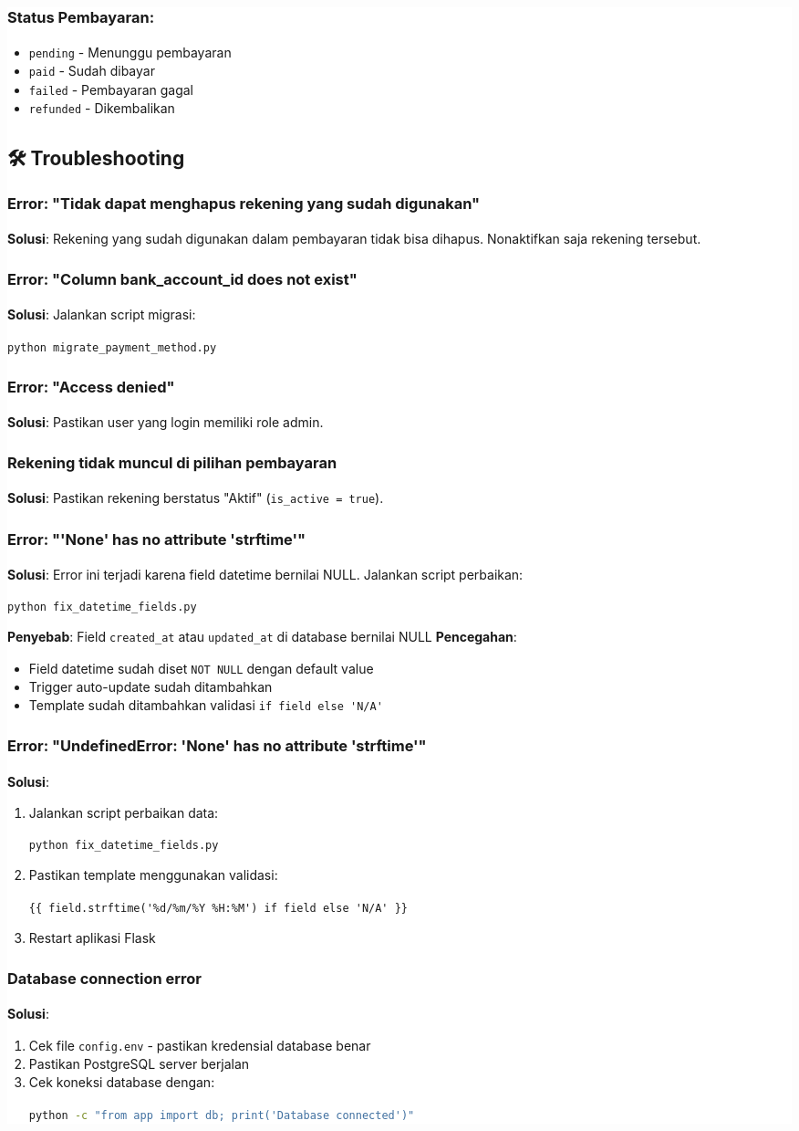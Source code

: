 ### Status Pembayaran:
- `pending` - Menunggu pembayaran
- `paid` - Sudah dibayar
- `failed` - Pembayaran gagal
- `refunded` - Dikembalikan

## 🛠️ Troubleshooting

### Error: "Tidak dapat menghapus rekening yang sudah digunakan"
**Solusi**: Rekening yang sudah digunakan dalam pembayaran tidak bisa dihapus. Nonaktifkan saja rekening tersebut.

### Error: "Column bank_account_id does not exist"
**Solusi**: Jalankan script migrasi:
```bash
python migrate_payment_method.py
```

### Error: "Access denied"
**Solusi**: Pastikan user yang login memiliki role admin.

### Rekening tidak muncul di pilihan pembayaran
**Solusi**: Pastikan rekening berstatus "Aktif" (`is_active = true`).

### Error: "'None' has no attribute 'strftime'"
**Solusi**: Error ini terjadi karena field datetime bernilai NULL. Jalankan script perbaikan:
```bash
python fix_datetime_fields.py
```

**Penyebab**: Field `created_at` atau `updated_at` di database bernilai NULL
**Pencegahan**: 
- Field datetime sudah diset `NOT NULL` dengan default value
- Trigger auto-update sudah ditambahkan
- Template sudah ditambahkan validasi `if field else 'N/A'`

### Error: "UndefinedError: 'None' has no attribute 'strftime'"
**Solusi**: 
1. Jalankan script perbaikan data:
   ```bash
   python fix_datetime_fields.py
   ```
2. Pastikan template menggunakan validasi:
   ```jinja2
   {{ field.strftime('%d/%m/%Y %H:%M') if field else 'N/A' }}
   ```
3. Restart aplikasi Flask

### Database connection error
**Solusi**: 
1. Cek file `config.env` - pastikan kredensial database benar
2. Pastikan PostgreSQL server berjalan
3. Cek koneksi database dengan:
   ```bash
   python -c "from app import db; print('Database connected')"
   ```
